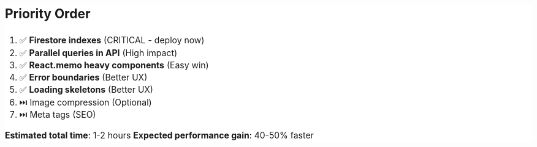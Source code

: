 
## Priority Order

1. ✅ **Firestore indexes** (CRITICAL - deploy now)
2. ✅ **Parallel queries in API** (High impact)
3. ✅ **React.memo heavy components** (Easy win)
4. ✅ **Error boundaries** (Better UX)
5. ✅ **Loading skeletons** (Better UX)
6. ⏭️  Image compression (Optional)
7. ⏭️  Meta tags (SEO)

**Estimated total time**: 1-2 hours
**Expected performance gain**: 40-50% faster
